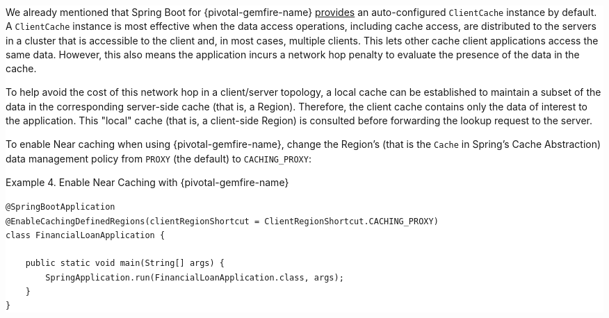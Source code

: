 <div class="paragraph">

We already mentioned that Spring Boot for {pivotal-gemfire-name}
[provides](clientcache-applications.html#geode-clientcache-applications)
an auto-configured `ClientCache` instance by default. A `ClientCache`
instance is most effective when the data access operations, including
cache access, are distributed to the servers in a cluster that is
accessible to the client and, in most cases, multiple clients. This lets
other cache client applications access the same data. However, this also
means the application incurs a network hop penalty to evaluate the
presence of the data in the cache.

</div>

<div class="paragraph">

To help avoid the cost of this network hop in a client/server topology,
a local cache can be established to maintain a subset of the data in the
corresponding server-side cache (that is, a Region). Therefore, the
client cache contains only the data of interest to the application. This
"local" cache (that is, a client-side Region) is consulted before
forwarding the lookup request to the server.

</div>

<div class="paragraph">

To enable Near caching when using {pivotal-gemfire-name}, change the
Region’s (that is the `Cache` in Spring’s Cache Abstraction) data
management policy from `PROXY` (the default) to `CACHING_PROXY`:

</div>

<div class="exampleblock">

<div class="title">

Example 4. Enable Near Caching with {pivotal-gemfire-name}

</div>

<div class="content">

<div class="listingblock">

<div class="content">

``` highlight
@SpringBootApplication
@EnableCachingDefinedRegions(clientRegionShortcut = ClientRegionShortcut.CACHING_PROXY)
class FinancialLoanApplication {

    public static void main(String[] args) {
        SpringApplication.run(FinancialLoanApplication.class, args);
    }
}
```

</div>
